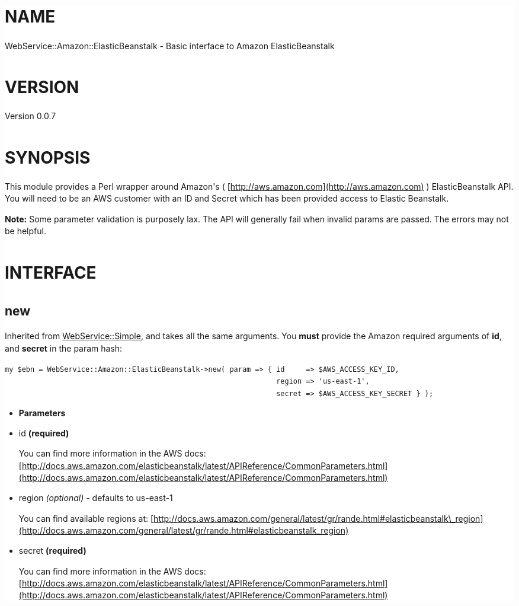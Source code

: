 # NAME

WebService::Amazon::ElasticBeanstalk - Basic interface to Amazon ElasticBeanstalk

# VERSION

Version 0.0.7

# SYNOPSIS

This module provides a Perl wrapper around Amazon's 
( [http://aws.amazon.com](http://aws.amazon.com) ) ElasticBeanstalk API.  You will need 
to be an AWS customer with an ID and Secret which has been provided 
access to Elastic Beanstalk.

**Note:** Some parameter validation is purposely lax. The API will 
generally fail when invalid params are passed. The errors may not 
be helpful.

# INTERFACE

## new

Inherited from [WebService::Simple](https://metacpan.org/pod/WebService::Simple), and takes all the same arguments. 
You **must** provide the Amazon required arguments of **id**, and **secret** 
in the param hash:

    my $ebn = WebService::Amazon::ElasticBeanstalk->new( param => { id     => $AWS_ACCESS_KEY_ID,
                                                                    region => 'us-east-1',
                                                                    secret => $AWS_ACCESS_KEY_SECRET } );

- **Parameters**
- id **(required)**

    You can find more information in the AWS docs: 
    [http://docs.aws.amazon.com/elasticbeanstalk/latest/APIReference/CommonParameters.html](http://docs.aws.amazon.com/elasticbeanstalk/latest/APIReference/CommonParameters.html)

- region _(optional)_ - defaults to us-east-1

    You can find available regions at: 
    [http://docs.aws.amazon.com/general/latest/gr/rande.html#elasticbeanstalk\_region](http://docs.aws.amazon.com/general/latest/gr/rande.html#elasticbeanstalk_region)

- secret **(required)**

    You can find more information in the AWS docs: 
    [http://docs.aws.amazon.com/elasticbeanstalk/latest/APIReference/CommonParameters.html](http://docs.aws.amazon.com/elasticbeanstalk/latest/APIReference/CommonParameters.html)
